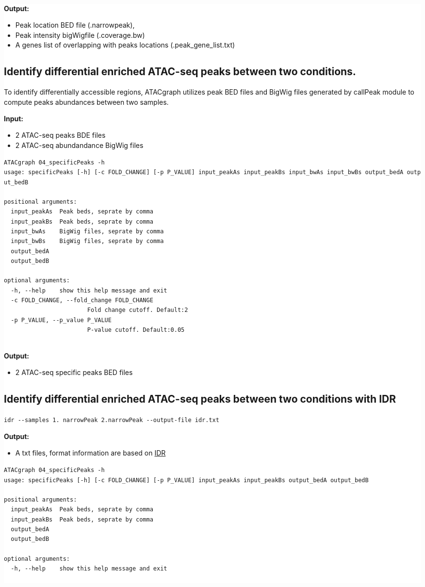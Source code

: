 **Output:** 
* Peak location BED file (.narrowpeak), 
* Peak intensity bigWigfile (.coverage.bw) 
* A genes list of overlapping with peaks locations (.peak_gene_list.txt)



## Identify differential enriched ATAC-seq peaks between two conditions.

To identify differentially accessible regions, ATACgraph utilizes peak BED files and BigWig files generated by callPeak module to compute peaks abundances between two samples.

**Input:**
* 2 ATAC-seq peaks BDE files
* 2 ATAC-seq abundandance BigWig files


```
ATACgraph 04_specificPeaks -h
usage: specificPeaks [-h] [-c FOLD_CHANGE] [-p P_VALUE] input_peakAs input_peakBs input_bwAs input_bwBs output_bedA output_bedB

positional arguments:
  input_peakAs  Peak beds, seprate by comma
  input_peakBs  Peak beds, seprate by comma
  input_bwAs    BigWig files, seprate by comma
  input_bwBs    BigWig files, seprate by comma
  output_bedA
  output_bedB

optional arguments:
  -h, --help    show this help message and exit
  -c FOLD_CHANGE, --fold_change FOLD_CHANGE
                        Fold change cutoff. Default:2
  -p P_VALUE, --p_value P_VALUE
                        P-value cutoff. Default:0.05
  
```
**Output:** 

* 2 ATAC-seq specific peaks BED files


## Identify differential enriched ATAC-seq peaks between two conditions with IDR

```
idr --samples 1. narrowPeak 2.narrowPeak --output-file idr.txt
```
**Output:** 

* A txt files, format information are based on [IDR](https://github.com/nboley/idr)

```
ATACgraph 04_specificPeaks -h
usage: specificPeaks [-h] [-c FOLD_CHANGE] [-p P_VALUE] input_peakAs input_peakBs output_bedA output_bedB

positional arguments:
  input_peakAs  Peak beds, seprate by comma
  input_peakBs  Peak beds, seprate by comma
  output_bedA
  output_bedB

optional arguments:
  -h, --help    show this help message and exit
  
```